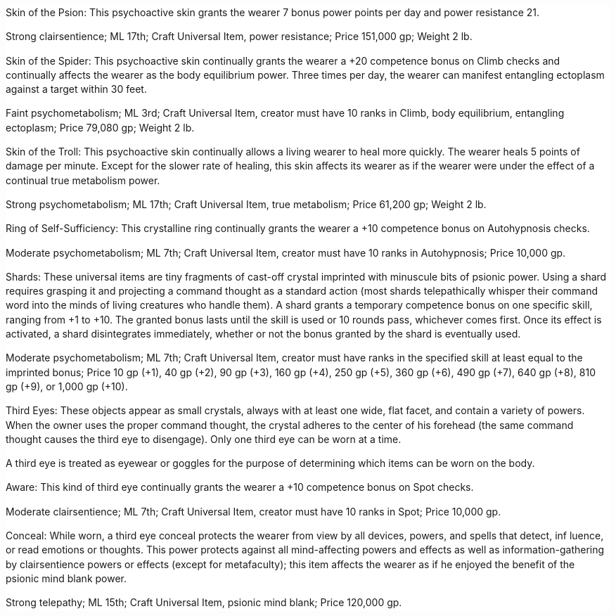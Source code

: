 Skin of the Psion: This psychoactive skin grants the wearer 7 bonus power points per day and power resistance 21. 

Strong clairsentience; ML 17th; Craft Universal Item, power resistance; Price 151,000 gp; Weight 2 lb.

Skin of the Spider: This psychoactive skin continually grants the wearer a +20 competence bonus on Climb checks and continually affects the wearer as the body equilibrium power. Three times per day, the wearer can manifest entangling ectoplasm against a target within 30 feet.

Faint psychometabolism; ML 3rd; Craft Universal Item, creator must have 10 ranks in Climb, body equilibrium, entangling ectoplasm; Price 79,080 gp; Weight 2 lb.

Skin of the Troll: This psychoactive skin continually allows a living wearer to heal more quickly. The wearer heals 5 points of damage per minute. Except for the slower rate of healing, this skin affects its wearer as if the wearer were under the effect of a continual true metabolism power. 

Strong psychometabolism; ML 17th; Craft Universal Item, true metabolism; Price 61,200 gp; Weight 2 lb.

Ring of Self-Sufficiency: This crystalline ring continually grants the wearer a +10 competence bonus on Autohypnosis checks.

Moderate psychometabolism; ML 7th; Craft Universal Item, creator must have 10 ranks in Autohypnosis; Price 10,000 gp.

Shards: These universal items are tiny fragments of cast-off crystal imprinted with minuscule bits of psionic power. Using a shard requires grasping it and projecting a command thought as a standard action (most shards telepathically whisper their command word into the minds of living creatures who handle them). A shard grants a temporary competence bonus on one specific skill, ranging from +1 to +10. The granted bonus lasts until the skill is used or 10 rounds pass, whichever comes first. Once its effect is activated, a shard disintegrates immediately, whether or not the bonus granted by the shard is eventually used.

Moderate psychometabolism; ML 7th; Craft Universal Item, creator must have ranks in the specified skill at least equal to the imprinted bonus; Price 10 gp (+1), 40 gp (+2), 90 gp (+3), 160 gp (+4), 250 gp (+5), 360 gp (+6), 490 gp (+7), 640 gp (+8), 810 gp (+9), or 1,000 gp (+10). 

Third Eyes: These objects appear as small crystals, always with at least one wide, flat facet, and contain a variety of powers. When the owner uses the proper command thought, the crystal adheres to the center of his forehead (the same command thought causes the third eye to disengage). Only one third eye can be worn at a time.

A third eye is treated as eyewear or goggles for the purpose of determining which items can be worn on the body.

Aware: This kind of third eye continually grants the wearer a +10 competence bonus on Spot checks.

Moderate clairsentience; ML 7th; Craft Universal Item, creator must have 10 ranks in Spot; Price 10,000 gp.

Conceal: While worn, a third eye conceal protects the wearer from view by all devices, powers, and spells that detect, inf luence, or read emotions or thoughts. This power protects against all mind-affecting powers and effects as well as information-gathering by clairsentience powers or effects (except for metafaculty); this item affects the wearer as if he enjoyed the benefit of the psionic mind blank power.

Strong telepathy; ML 15th; Craft Universal Item, psionic mind blank; Price 120,000 gp.

